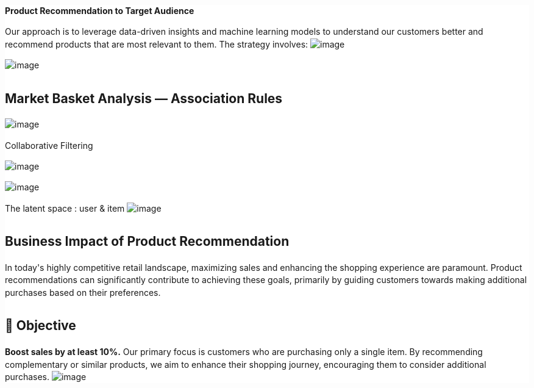 **Product Recommendation to Target Audience**

Our approach is to leverage data-driven insights and machine learning models to understand our customers better and recommend products that are most relevant to them. The strategy involves:
![image](https://github.com/Hakulani/CustomerAnalytics/assets/61573397/4638222c-3b85-48e2-917b-c88111ff3aed)

![image](https://github.com/Hakulani/CustomerAnalytics/assets/61573397/8a6d8443-a36a-490d-93cf-80cf78d89859)

## Market Basket Analysis — Association Rules 

![image](https://github.com/Hakulani/CustomerAnalytics/assets/61573397/a767e550-a324-468a-8cd0-928ab58c938c)

Collaborative Filtering

![image](https://github.com/Hakulani/CustomerAnalytics/assets/61573397/f07da264-633c-4811-af74-49688d4b2582)

![image](https://github.com/Hakulani/CustomerAnalytics/assets/61573397/a26d6260-121b-4d19-9d48-40ddab774a33)


The latent space : user & item
![image](https://github.com/Hakulani/CustomerAnalytics/assets/61573397/598585f4-d68b-46da-b5ce-c4c6498c86df)

## Business Impact of Product Recommendation

In today's highly competitive retail landscape, maximizing sales and enhancing the shopping experience are paramount. Product recommendations can significantly contribute to achieving these goals, primarily by guiding customers towards making additional purchases based on their preferences.
## 🎯 Objective
**Boost sales by at least 10%.** Our primary focus is customers who are purchasing only a single item. By recommending complementary or similar products, we aim to enhance their shopping journey, encouraging them to consider additional purchases.
![image](https://github.com/Hakulani/CustomerAnalytics/assets/61573397/835fade8-9058-4cc9-8385-c0b7a2e21d26)




